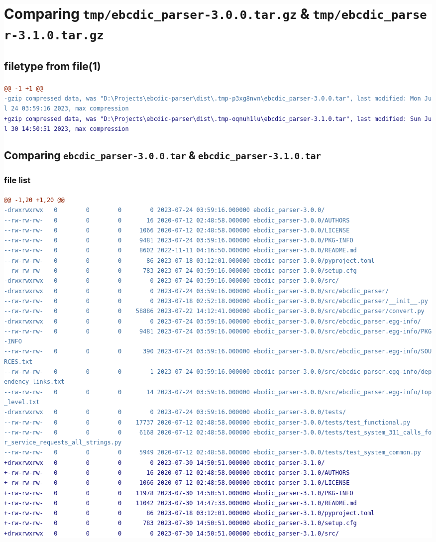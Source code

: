 # Comparing `tmp/ebcdic_parser-3.0.0.tar.gz` & `tmp/ebcdic_parser-3.1.0.tar.gz`

## filetype from file(1)

```diff
@@ -1 +1 @@
-gzip compressed data, was "D:\Projects\ebcdic-parser\dist\.tmp-p3xg8nvn\ebcdic_parser-3.0.0.tar", last modified: Mon Jul 24 03:59:16 2023, max compression
+gzip compressed data, was "D:\Projects\ebcdic-parser\dist\.tmp-oqnuh1lu\ebcdic_parser-3.1.0.tar", last modified: Sun Jul 30 14:50:51 2023, max compression
```

## Comparing `ebcdic_parser-3.0.0.tar` & `ebcdic_parser-3.1.0.tar`

### file list

```diff
@@ -1,20 +1,20 @@
-drwxrwxrwx   0        0        0        0 2023-07-24 03:59:16.000000 ebcdic_parser-3.0.0/
--rw-rw-rw-   0        0        0       16 2020-07-12 02:48:58.000000 ebcdic_parser-3.0.0/AUTHORS
--rw-rw-rw-   0        0        0     1066 2020-07-12 02:48:58.000000 ebcdic_parser-3.0.0/LICENSE
--rw-rw-rw-   0        0        0     9481 2023-07-24 03:59:16.000000 ebcdic_parser-3.0.0/PKG-INFO
--rw-rw-rw-   0        0        0     8602 2022-11-11 04:16:50.000000 ebcdic_parser-3.0.0/README.md
--rw-rw-rw-   0        0        0       86 2023-07-18 03:12:01.000000 ebcdic_parser-3.0.0/pyproject.toml
--rw-rw-rw-   0        0        0      783 2023-07-24 03:59:16.000000 ebcdic_parser-3.0.0/setup.cfg
-drwxrwxrwx   0        0        0        0 2023-07-24 03:59:16.000000 ebcdic_parser-3.0.0/src/
-drwxrwxrwx   0        0        0        0 2023-07-24 03:59:16.000000 ebcdic_parser-3.0.0/src/ebcdic_parser/
--rw-rw-rw-   0        0        0        0 2023-07-18 02:52:18.000000 ebcdic_parser-3.0.0/src/ebcdic_parser/__init__.py
--rw-rw-rw-   0        0        0    58886 2023-07-22 14:12:41.000000 ebcdic_parser-3.0.0/src/ebcdic_parser/convert.py
-drwxrwxrwx   0        0        0        0 2023-07-24 03:59:16.000000 ebcdic_parser-3.0.0/src/ebcdic_parser.egg-info/
--rw-rw-rw-   0        0        0     9481 2023-07-24 03:59:16.000000 ebcdic_parser-3.0.0/src/ebcdic_parser.egg-info/PKG-INFO
--rw-rw-rw-   0        0        0      390 2023-07-24 03:59:16.000000 ebcdic_parser-3.0.0/src/ebcdic_parser.egg-info/SOURCES.txt
--rw-rw-rw-   0        0        0        1 2023-07-24 03:59:16.000000 ebcdic_parser-3.0.0/src/ebcdic_parser.egg-info/dependency_links.txt
--rw-rw-rw-   0        0        0       14 2023-07-24 03:59:16.000000 ebcdic_parser-3.0.0/src/ebcdic_parser.egg-info/top_level.txt
-drwxrwxrwx   0        0        0        0 2023-07-24 03:59:16.000000 ebcdic_parser-3.0.0/tests/
--rw-rw-rw-   0        0        0    17737 2020-07-12 02:48:58.000000 ebcdic_parser-3.0.0/tests/test_functional.py
--rw-rw-rw-   0        0        0     6168 2020-07-12 02:48:58.000000 ebcdic_parser-3.0.0/tests/test_system_311_calls_for_service_requests_all_strings.py
--rw-rw-rw-   0        0        0     5949 2020-07-12 02:48:58.000000 ebcdic_parser-3.0.0/tests/test_system_common.py
+drwxrwxrwx   0        0        0        0 2023-07-30 14:50:51.000000 ebcdic_parser-3.1.0/
+-rw-rw-rw-   0        0        0       16 2020-07-12 02:48:58.000000 ebcdic_parser-3.1.0/AUTHORS
+-rw-rw-rw-   0        0        0     1066 2020-07-12 02:48:58.000000 ebcdic_parser-3.1.0/LICENSE
+-rw-rw-rw-   0        0        0    11978 2023-07-30 14:50:51.000000 ebcdic_parser-3.1.0/PKG-INFO
+-rw-rw-rw-   0        0        0    11042 2023-07-30 14:47:33.000000 ebcdic_parser-3.1.0/README.md
+-rw-rw-rw-   0        0        0       86 2023-07-18 03:12:01.000000 ebcdic_parser-3.1.0/pyproject.toml
+-rw-rw-rw-   0        0        0      783 2023-07-30 14:50:51.000000 ebcdic_parser-3.1.0/setup.cfg
+drwxrwxrwx   0        0        0        0 2023-07-30 14:50:51.000000 ebcdic_parser-3.1.0/src/
```